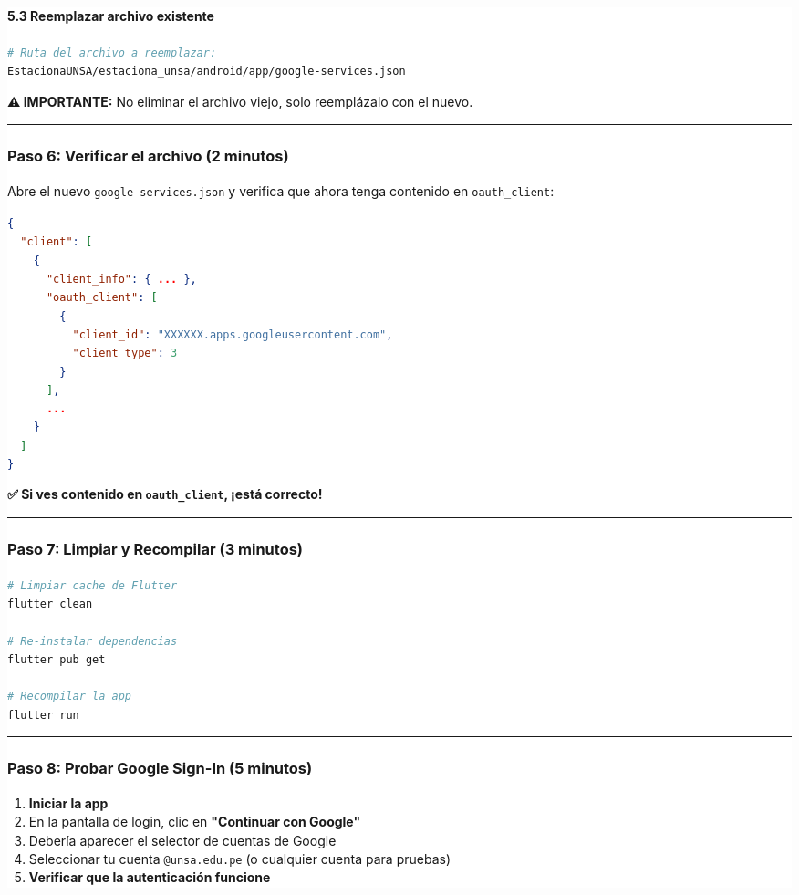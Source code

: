 #### 5.3 Reemplazar archivo existente
```bash
# Ruta del archivo a reemplazar:
EstacionaUNSA/estaciona_unsa/android/app/google-services.json
```

**⚠️ IMPORTANTE:** No eliminar el archivo viejo, solo reemplázalo con el nuevo.

---

### Paso 6: Verificar el archivo (2 minutos)

Abre el nuevo `google-services.json` y verifica que ahora tenga contenido en `oauth_client`:

```json
{
  "client": [
    {
      "client_info": { ... },
      "oauth_client": [
        {
          "client_id": "XXXXXX.apps.googleusercontent.com",
          "client_type": 3
        }
      ],
      ...
    }
  ]
}
```

**✅ Si ves contenido en `oauth_client`, ¡está correcto!**

---

### Paso 7: Limpiar y Recompilar (3 minutos)

```bash
# Limpiar cache de Flutter
flutter clean

# Re-instalar dependencias
flutter pub get

# Recompilar la app
flutter run
```

---

### Paso 8: Probar Google Sign-In (5 minutos)

1. **Iniciar la app**
2. En la pantalla de login, clic en **"Continuar con Google"**
3. Debería aparecer el selector de cuentas de Google
4. Seleccionar tu cuenta `@unsa.edu.pe` (o cualquier cuenta para pruebas)
5. **Verificar que la autenticación funcione**
